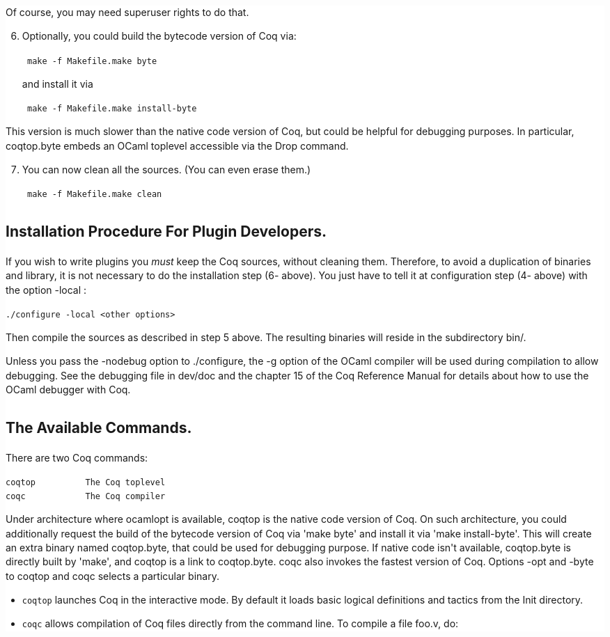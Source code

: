    Of course, you may need superuser rights to do that.

6. Optionally, you could build the bytecode version of Coq via:

        make -f Makefile.make byte

   and install it via

        make -f Makefile.make install-byte

  This version is much slower than the native code version of Coq, but could
  be helpful for debugging purposes. In particular, coqtop.byte embeds an OCaml
  toplevel accessible via the Drop command.

7. You can now clean all the sources. (You can even erase them.)

        make -f Makefile.make clean

Installation Procedure For Plugin Developers.
---------------------------------------------

If you wish to write plugins you *must* keep the Coq sources, without
cleaning them. Therefore, to avoid a duplication of binaries and library,
it is not necessary to do the installation step (6- above).  You just have
to tell it at configuration step (4- above) with the option -local :

    ./configure -local <other options>

Then compile the sources as described in step 5 above. The resulting
binaries will reside in the subdirectory bin/.

Unless you pass the -nodebug option to ./configure, the -g option of the
OCaml compiler will be used during compilation to allow debugging.
See the debugging file in dev/doc and the chapter 15 of the Coq Reference
Manual for details about how to use the OCaml debugger with Coq.


The Available Commands.
-----------------------

There are two Coq commands:

    coqtop          The Coq toplevel
    coqc            The Coq compiler

Under architecture where ocamlopt is available, coqtop is the native code
version of Coq. On such architecture, you could additionally request
the build of the bytecode version of Coq via 'make byte' and install it via
'make install-byte'. This will create  an extra binary named coqtop.byte,
that could be used for debugging purpose. If native code isn't available,
coqtop.byte is directly built by 'make', and coqtop is a link to coqtop.byte.
coqc also invokes the fastest version of Coq. Options -opt and -byte to coqtop
and coqc selects a particular binary.

* `coqtop` launches Coq in the interactive mode. By default it loads
  basic logical definitions and tactics from the Init directory.

* `coqc` allows compilation of Coq files directly from the command line.
  To compile a file foo.v, do:
